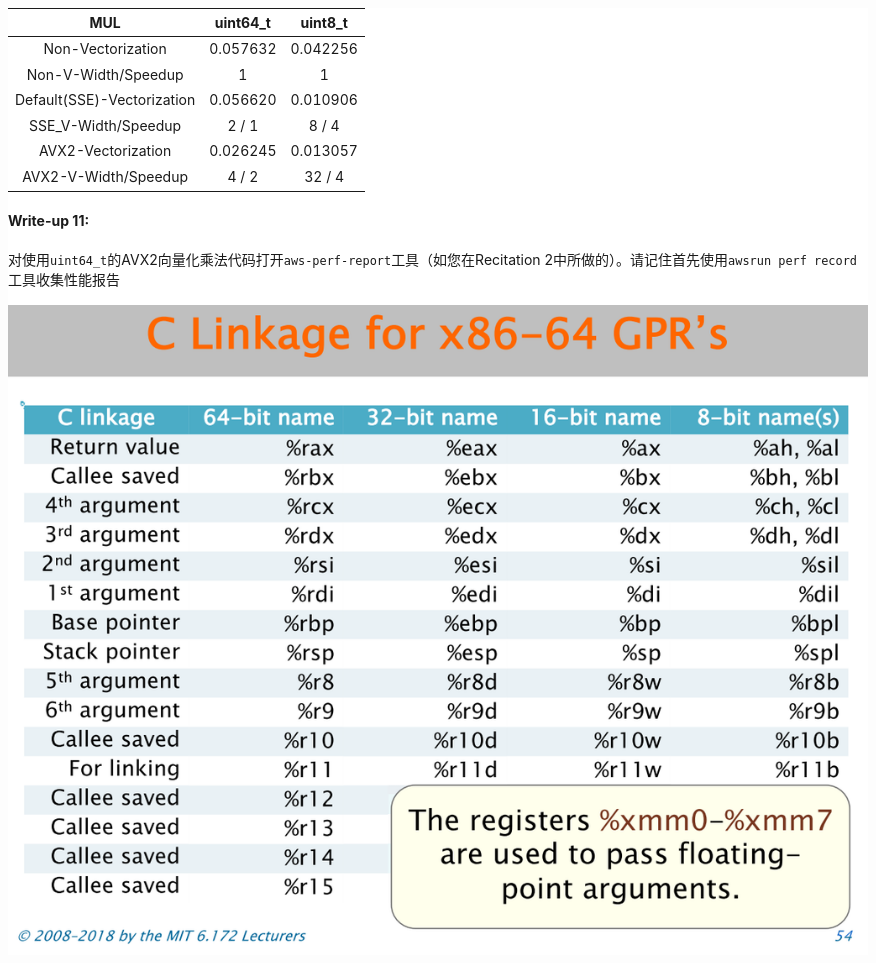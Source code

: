 |  MUL   | uint64_t | uint8_t |
|:---:|:---:|:---:|
|Non-Vectorization | 0.057632 | 0.042256 |
| Non-V-Width/Speedup | 1 | 1 |
|Default(SSE)-Vectorization| 0.056620 | 0.010906 |
|SSE_V-Width/Speedup | 2 / 1 | 8 / 4 |
|AVX2-Vectorization | 0.026245 | 0.013057 |
|AVX2-V-Width/Speedup | 4 / 2 | 32 / 4 |

#### Write-up 11: 

对使用`uint64_t`的AVX2向量化乘法代码打开`aws-perf-report`工具（如您在Recitation 2中所做的）。请记住首先使用`awsrun perf record`工具收集性能报告

![](../Images/w3-12.png)
